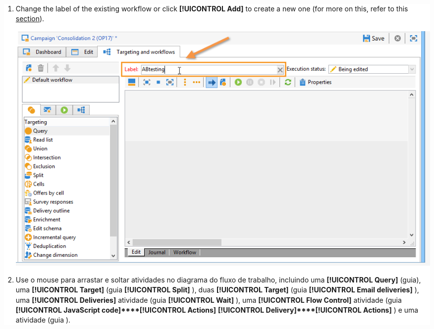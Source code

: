 1. Change the label of the existing workflow or click **[!UICONTROL Add]** to create a new one (for more on this, refer to this [section](../../campaign/using/marketing-campaign-deliveries.md#selecting-the-target-population)).

   ![](assets/use_case_abtesting_targetwkfl_003.png)

1. Use o mouse para arrastar e soltar atividades no diagrama do fluxo de trabalho, incluindo uma **[!UICONTROL Query]** (guia), uma **[!UICONTROL Target]** (guia **[!UICONTROL Split]** ), duas **[!UICONTROL Target]** (guia **[!UICONTROL Email deliveries]** ), uma **[!UICONTROL Deliveries]** atividade (guia **[!UICONTROL Wait]** ), uma **[!UICONTROL Flow Control]** atividade (guia **[!UICONTROL JavaScript code]****[!UICONTROL Actions]** **[!UICONTROL Delivery]****[!UICONTROL Actions]** ) e uma atividade  (guia ).
